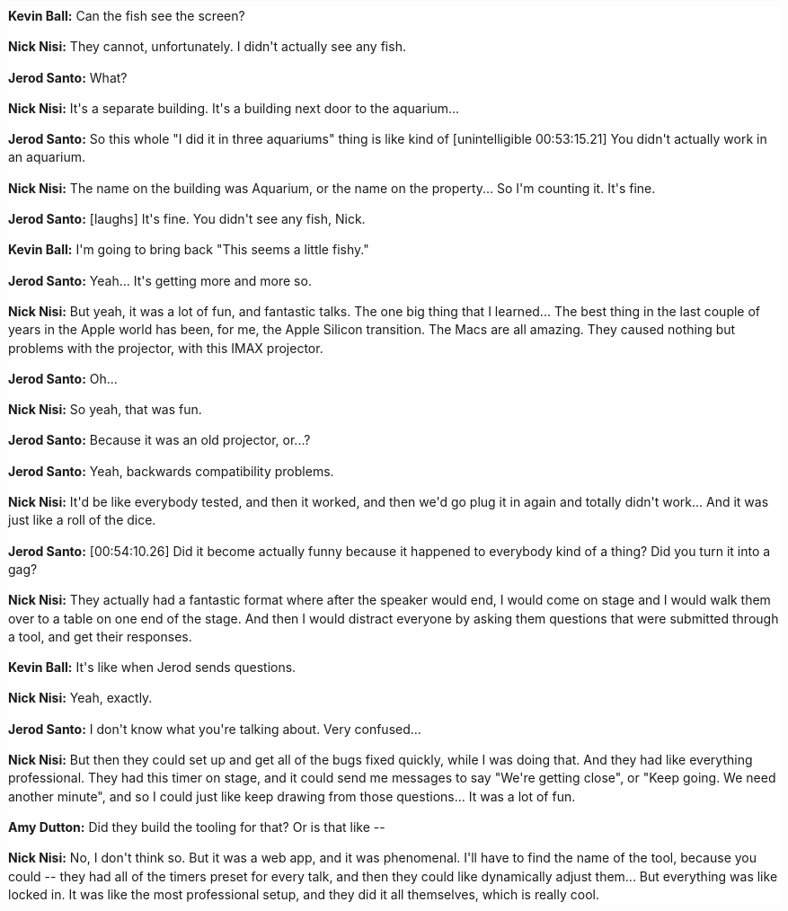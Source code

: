 **Kevin Ball:** Can the fish see the screen?

**Nick Nisi:** They cannot, unfortunately. I didn't actually see any fish.

**Jerod Santo:** What?

**Nick Nisi:** It's a separate building. It's a building next door to the aquarium...

**Jerod Santo:** So this whole "I did it in three aquariums" thing is like kind of \[unintelligible 00:53:15.21\] You didn't actually work in an aquarium.

**Nick Nisi:** The name on the building was Aquarium, or the name on the property... So I'm counting it. It's fine.

**Jerod Santo:** \[laughs\] It's fine. You didn't see any fish, Nick.

**Kevin Ball:** I'm going to bring back "This seems a little fishy."

**Jerod Santo:** Yeah... It's getting more and more so.

**Nick Nisi:** But yeah, it was a lot of fun, and fantastic talks. The one big thing that I learned... The best thing in the last couple of years in the Apple world has been, for me, the Apple Silicon transition. The Macs are all amazing. They caused nothing but problems with the projector, with this IMAX projector.

**Jerod Santo:** Oh...

**Nick Nisi:** So yeah, that was fun.

**Jerod Santo:** Because it was an old projector, or...?

**Jerod Santo:** Yeah, backwards compatibility problems.

**Nick Nisi:** It'd be like everybody tested, and then it worked, and then we'd go plug it in again and totally didn't work... And it was just like a roll of the dice.

**Jerod Santo:** \[00:54:10.26\] Did it become actually funny because it happened to everybody kind of a thing? Did you turn it into a gag?

**Nick Nisi:** They actually had a fantastic format where after the speaker would end, I would come on stage and I would walk them over to a table on one end of the stage. And then I would distract everyone by asking them questions that were submitted through a tool, and get their responses.

**Kevin Ball:** It's like when Jerod sends questions.

**Nick Nisi:** Yeah, exactly.

**Jerod Santo:** I don't know what you're talking about. Very confused...

**Nick Nisi:** But then they could set up and get all of the bugs fixed quickly, while I was doing that. And they had like everything professional. They had this timer on stage, and it could send me messages to say "We're getting close", or "Keep going. We need another minute", and so I could just like keep drawing from those questions... It was a lot of fun.

**Amy Dutton:** Did they build the tooling for that? Or is that like --

**Nick Nisi:** No, I don't think so. But it was a web app, and it was phenomenal. I'll have to find the name of the tool, because you could -- they had all of the timers preset for every talk, and then they could like dynamically adjust them... But everything was like locked in. It was like the most professional setup, and they did it all themselves, which is really cool.
